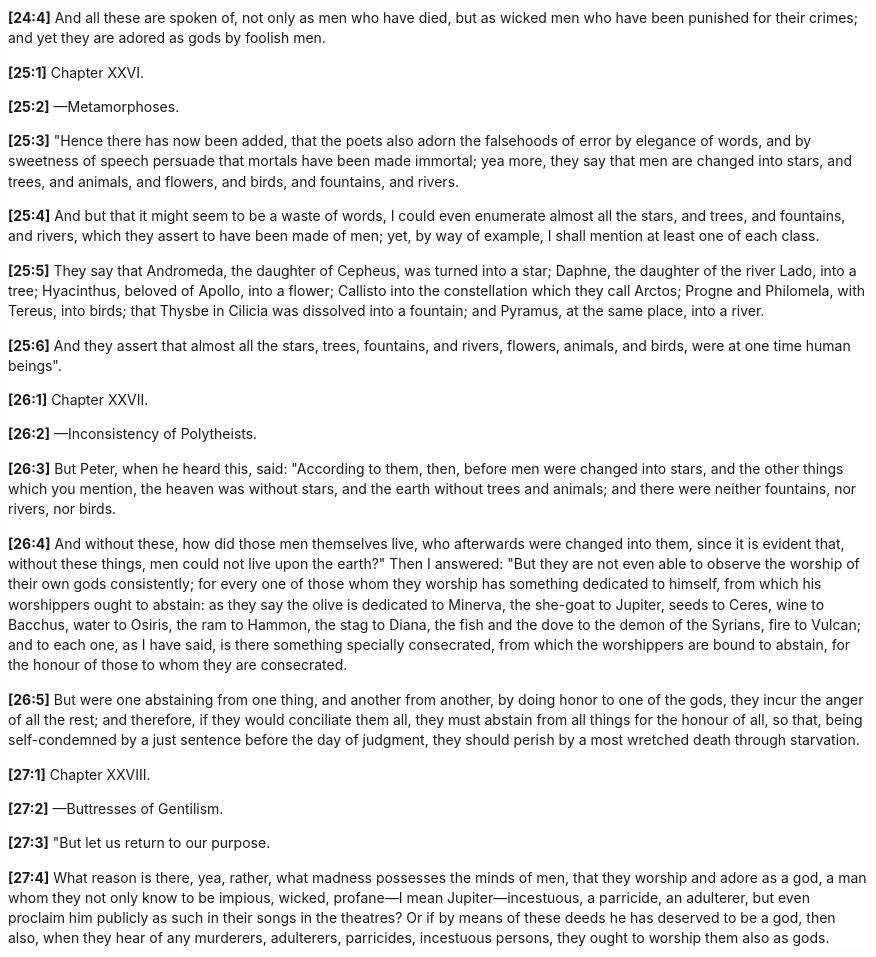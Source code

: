 **[24:4]** And all these are spoken of, not only as men who have died, but as wicked men who have been punished for their crimes; and yet they are adored as gods by foolish men.

**[25:1]** Chapter XXVI.

**[25:2]** —Metamorphoses.

**[25:3]** "Hence there has now been added, that the poets also adorn the falsehoods of error by elegance of words, and by sweetness of speech persuade that mortals have been made immortal; yea more, they say that men are changed into stars, and trees, and animals, and flowers, and birds, and fountains, and rivers.

**[25:4]** And but that it might seem to be a waste of words, I could even enumerate almost all the stars, and trees, and fountains, and rivers, which they assert to have been made of men; yet, by way of example, I shall mention at least one of each class.

**[25:5]** They say that Andromeda, the daughter of Cepheus, was turned into a star; Daphne, the daughter of the river Lado, into a tree; Hyacinthus, beloved of Apollo, into a flower; Callisto into the constellation which they call Arctos; Progne and Philomela, with Tereus, into birds; that Thysbe in Cilicia was dissolved into a fountain; and Pyramus, at the same place, into a river.

**[25:6]** And they assert that almost all the stars, trees, fountains, and rivers, flowers, animals, and birds, were at one time human beings".

**[26:1]** Chapter XXVII.

**[26:2]** —Inconsistency of Polytheists.

**[26:3]** But Peter, when he heard this, said: "According to them, then, before men were changed into stars, and the other things which you mention, the heaven was without stars, and the earth without trees and animals; and there were neither fountains, nor rivers, nor birds.

**[26:4]** And without these, how did those men themselves live, who afterwards were changed into them, since it is evident that, without these things, men could not live upon the earth?" Then I answered: "But they are not even able to observe the worship of their own gods consistently; for every one of those whom they worship has something dedicated to himself, from which his worshippers ought to abstain: as they say the olive is dedicated to Minerva, the she-goat to Jupiter, seeds to Ceres, wine to Bacchus, water to Osiris, the ram to Hammon, the stag to Diana, the fish and the dove to the demon of the Syrians, fire to Vulcan; and to each one, as I have said, is there something specially consecrated, from which the worshippers are bound to abstain, for the honour of those to whom they are consecrated.

**[26:5]** But were one abstaining from one thing, and another from another, by doing honor to one of the gods, they incur the anger of all the rest; and therefore, if they would conciliate them all, they must abstain from all things for the honour of all, so that, being self-condemned by a just sentence before the day of judgment, they should perish by a most wretched death through starvation.

**[27:1]** Chapter XXVIII.

**[27:2]** —Buttresses of Gentilism.

**[27:3]** "But let us return to our purpose.

**[27:4]** What reason is there, yea, rather, what madness possesses the minds of men, that they worship and adore as a god, a man whom they not only know to be impious, wicked, profane—I mean Jupiter—incestuous, a parricide, an adulterer, but even proclaim him publicly as such in their songs in the theatres? Or if by means of these deeds he has deserved to be a god, then also, when they hear of any murderers, adulterers, parricides, incestuous persons, they ought to worship them also as gods.
